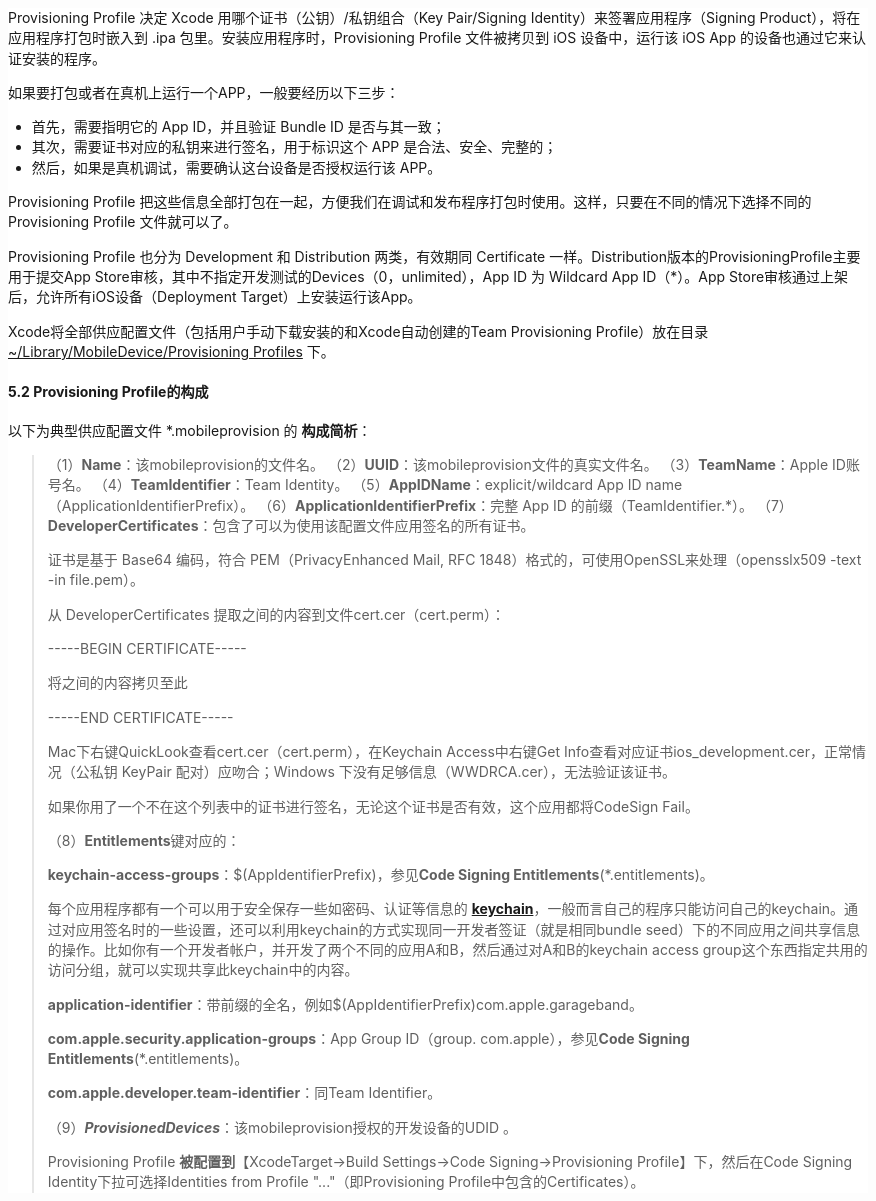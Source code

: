 Provisioning Profile 决定 Xcode 用哪个证书（公钥）/私钥组合（Key Pair/Signing Identity）来签署应用程序（Signing Product），将在应用程序打包时嵌入到 .ipa 包里。安装应用程序时，Provisioning Profile 文件被拷贝到 iOS 设备中，运行该 iOS App 的设备也通过它来认证安装的程序。

如果要打包或者在真机上运行一个APP，一般要经历以下三步：

*   首先，需要指明它的 App ID，并且验证 Bundle ID 是否与其一致；
*   其次，需要证书对应的私钥来进行签名，用于标识这个 APP 是合法、安全、完整的；
*   然后，如果是真机调试，需要确认这台设备是否授权运行该 APP。

Provisioning Profile 把这些信息全部打包在一起，方便我们在调试和发布程序打包时使用。这样，只要在不同的情况下选择不同的 Provisioning Profile 文件就可以了。

Provisioning Profile 也分为 Development 和 Distribution 两类，有效期同 Certificate 一样。Distribution版本的ProvisioningProfile主要用于提交App Store审核，其中不指定开发测试的Devices（0，unlimited），App ID 为 Wildcard App ID（\*）。App Store审核通过上架后，允许所有iOS设备（Deployment Target）上安装运行该App。

Xcode将全部供应配置文件（包括用户手动下载安装的和Xcode自动创建的Team Provisioning Profile）放在目录 [~/Library/MobileDevice/Provisioning Profiles](http://blog.csdn.net/iamfreedom2011/article/details/22160853) 下。

#### 5.2 Provisioning Profile的构成

以下为典型供应配置文件 \*.mobileprovision 的 **构成简析**：

> （1）**Name**：该mobileprovision的文件名。
> （2）**UUID**：该mobileprovision文件的真实文件名。
> （3）**TeamName**：Apple ID账号名。
> （4）**TeamIdentifier**：Team Identity。
> （5）**AppIDName**：explicit/wildcard App ID name（ApplicationIdentifierPrefix）。
> （6）**ApplicationIdentifierPrefix**：完整 App ID 的前缀（TeamIdentifier.\*）。
> （7）**DeveloperCertificates**：包含了可以为使用该配置文件应用签名的所有证书<data><array>。
>
> 证书是基于 Base64 编码，符合 PEM（PrivacyEnhanced Mail, RFC 1848）格式的，可使用OpenSSL来处理（opensslx509 -text -in file.pem）。
>
> 从 DeveloperCertificates 提取<data></data>之间的内容到文件cert.cer（cert.perm）：
> 
>   -----BEGIN CERTIFICATE-----
> 
>   将<data></data>之间的内容拷贝至此
> 
>  -----END CERTIFICATE-----
> 
>  Mac下右键QuickLook查看cert.cer（cert.perm），在Keychain Access中右键Get Info查看对应证书ios_development.cer，正常情况（公私钥 KeyPair 配对）应吻合；Windows 下没有足够信息（WWDRCA.cer），无法验证该证书。
> 
> 如果你用了一个不在这个列表中的证书进行签名，无论这个证书是否有效，这个应用都将CodeSign Fail。
> 
> （8）**Entitlements**键<key>对应的<dict>：
> 
>  **keychain-access-groups**：$(AppIdentifierPrefix)，参见**Code Signing Entitlements**(\*.entitlements)。
> 
> 每个应用程序都有一个可以用于安全保存一些如密码、认证等信息的 **[keychain](http://blog.k-res.net/archives/1081.html "View all posts in keychain")**，一般而言自己的程序只能访问自己的keychain。通过对应用签名时的一些设置，还可以利用keychain的方式实现同一开发者签证（就是相同bundle seed）下的不同应用之间共享信息的操作。比如你有一个开发者帐户，并开发了两个不同的应用A和B，然后通过对A和B的keychain access group这个东西指定共用的访问分组，就可以实现共享此keychain中的内容。
> 
> **application-identifier**：带前缀的全名，例如$(AppIdentifierPrefix)com.apple.garageband。
> 
> **com.apple.security.application-groups**：App Group ID（group. com.apple），参见**Code Signing Entitlements**(\*.entitlements)。
> 
> **com.apple.developer.team-identifier**：同Team Identifier。
> 
> （9）***ProvisionedDevices***：该mobileprovision授权的开发设备的UDID <array>。
>
> Provisioning Profile **被配置到**【XcodeTarget->Build Settings->Code Signing->Provisioning Profile】下，然后在Code Signing Identity下拉可选择Identities from Profile "..."（即Provisioning Profile中包含的Certificates）。